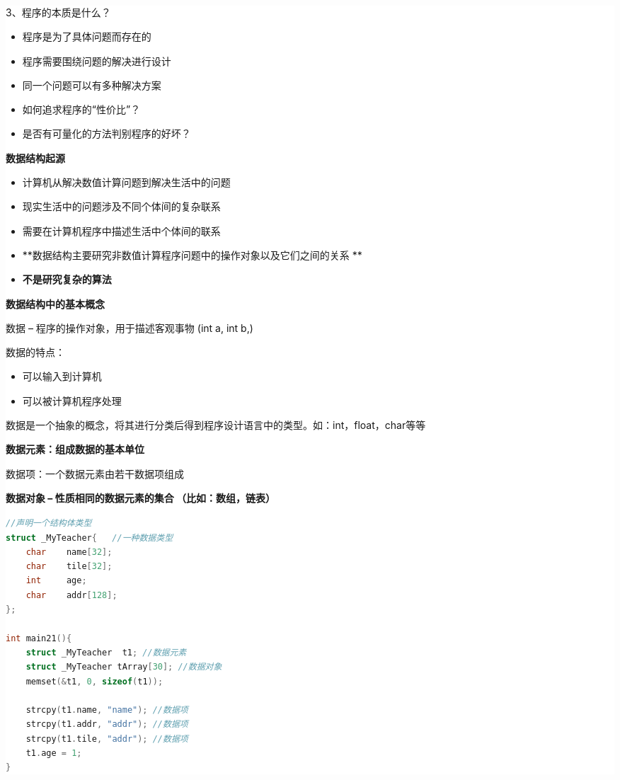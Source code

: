 3、程序的本质是什么？

- 程序是为了具体问题而存在的 

- 程序需要围绕问题的解决进行设计

- 同一个问题可以有多种解决方案

- 如何追求程序的“性价比”？

- 是否有可量化的方法判别程序的好坏？

**数据结构起源**

- 计算机从解决数值计算问题到解决生活中的问题

- 现实生活中的问题涉及不同个体间的复杂联系

- 需要在计算机程序中描述生活中个体间的联系

- **数据结构主要研究非数值计算程序问题中的操作对象以及它们之间的关系 **

- **不是研究复杂的算法**

**数据结构中的基本概念**

数据 – 程序的操作对象，用于描述客观事物  (int a, int b,)

数据的特点：

- 可以输入到计算机

- 可以被计算机程序处理

数据是一个抽象的概念，将其进行分类后得到程序设计语言中的类型。如：int，float，char等等

**数据元素：组成数据的基本单位**

数据项：一个数据元素由若干数据项组成

**数据对象 – 性质相同的数据元素的集合   （比如：数组，链表）**

```c
//声明一个结构体类型
struct _MyTeacher{   //一种数据类型
	char	name[32];
	char	tile[32];
	int		age;
	char	addr[128];
};

int main21(){
	struct _MyTeacher  t1; //数据元素
	struct _MyTeacher tArray[30]; //数据对象
	memset(&t1, 0, sizeof(t1));

	strcpy(t1.name, "name"); //数据项
	strcpy(t1.addr, "addr"); //数据项
	strcpy(t1.tile, "addr"); //数据项
	t1.age = 1;
}
```
